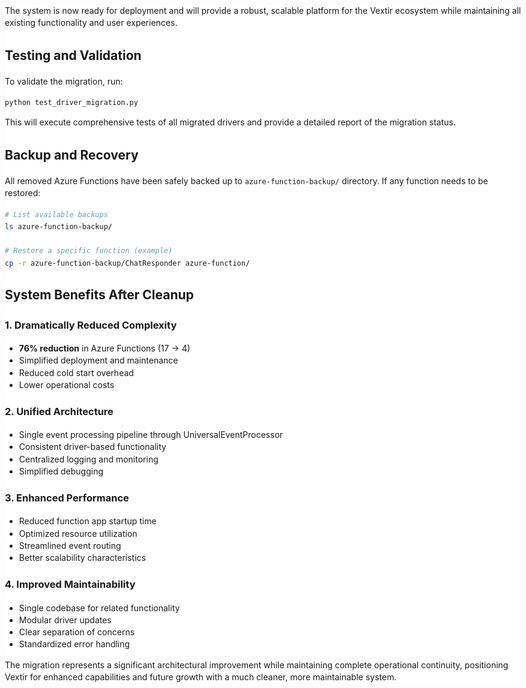 The system is now ready for deployment and will provide a robust, scalable platform for the Vextir ecosystem while maintaining all existing functionality and user experiences.

## Testing and Validation

To validate the migration, run:

```bash
python test_driver_migration.py
```

This will execute comprehensive tests of all migrated drivers and provide a detailed report of the migration status.

## Backup and Recovery

All removed Azure Functions have been safely backed up to `azure-function-backup/` directory. If any function needs to be restored:

```bash
# List available backups
ls azure-function-backup/

# Restore a specific function (example)
cp -r azure-function-backup/ChatResponder azure-function/
```

## System Benefits After Cleanup

### 1. **Dramatically Reduced Complexity**
- **76% reduction** in Azure Functions (17 → 4)
- Simplified deployment and maintenance
- Reduced cold start overhead
- Lower operational costs

### 2. **Unified Architecture**
- Single event processing pipeline through UniversalEventProcessor
- Consistent driver-based functionality
- Centralized logging and monitoring
- Simplified debugging

### 3. **Enhanced Performance**
- Reduced function app startup time
- Optimized resource utilization
- Streamlined event routing
- Better scalability characteristics

### 4. **Improved Maintainability**
- Single codebase for related functionality
- Modular driver updates
- Clear separation of concerns
- Standardized error handling

The migration represents a significant architectural improvement while maintaining complete operational continuity, positioning Vextir for enhanced capabilities and future growth with a much cleaner, more maintainable system.
